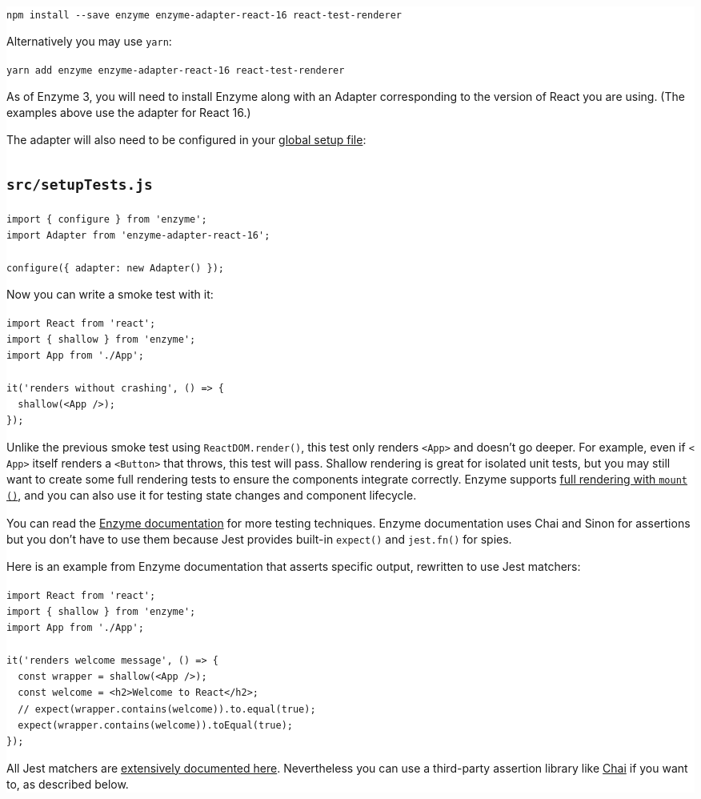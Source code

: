     npm install --save enzyme enzyme-adapter-react-16 react-test-renderer

Alternatively you may use `yarn`:

    yarn add enzyme enzyme-adapter-react-16 react-test-renderer

As of Enzyme 3, you will need to install Enzyme along with an Adapter corresponding to the version of React you are using. (The examples above use the adapter for React 16.)

The adapter will also need to be configured in your [global setup file](about:blank#initializing-test-environment):

## `src/setupTests.js`

    import { configure } from 'enzyme';
    import Adapter from 'enzyme-adapter-react-16';
    
    configure({ adapter: new Adapter() });

Now you can write a smoke test with it:

    import React from 'react';
    import { shallow } from 'enzyme';
    import App from './App';
    
    it('renders without crashing', () => {
      shallow(<App />);
    });

Unlike the previous smoke test using `ReactDOM.render()`, this test only renders `<App>` and doesn’t go deeper. For example, even if `<App>` itself renders a `<Button>` that throws, this test will pass. Shallow rendering is great for isolated unit tests, but you may still want to create some full rendering tests to ensure the components integrate correctly. Enzyme supports [full rendering with `mount()`](http://airbnb.io/enzyme/docs/api/mount.html), and you can also use it for testing state changes and component lifecycle.

You can read the [Enzyme documentation](http://airbnb.io/enzyme/) for more testing techniques. Enzyme documentation uses Chai and Sinon for assertions but you don’t have to use them because Jest provides built-in `expect()` and `jest.fn()` for spies.

Here is an example from Enzyme documentation that asserts specific output, rewritten to use Jest matchers:

    import React from 'react';
    import { shallow } from 'enzyme';
    import App from './App';
    
    it('renders welcome message', () => {
      const wrapper = shallow(<App />);
      const welcome = <h2>Welcome to React</h2>;
      // expect(wrapper.contains(welcome)).to.equal(true);
      expect(wrapper.contains(welcome)).toEqual(true);
    });

All Jest matchers are [extensively documented here](http://facebook.github.io/jest/docs/en/expect.html). Nevertheless you can use a third-party assertion library like [Chai](http://chaijs.com/) if you want to, as described below.
